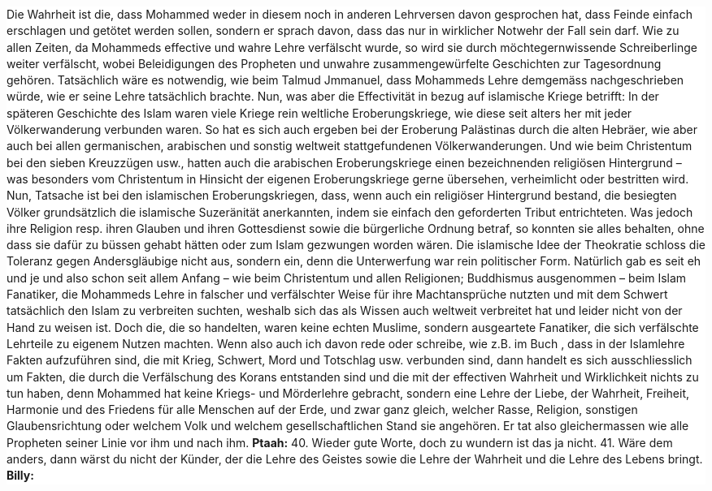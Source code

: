 Die Wahrheit ist die, dass Mohammed weder in diesem noch in anderen Lehrversen davon gesprochen hat, dass Feinde einfach erschlagen und getötet werden sollen, sondern er sprach davon, dass das nur in wirklicher Notwehr der Fall sein darf. Wie zu allen Zeiten, da Mohammeds effective und wahre Lehre verfälscht wurde, so wird sie durch möchtegernwissende Schreiberlinge weiter verfälscht, wobei Beleidigungen des Propheten und unwahre zusammengewürfelte Geschichten zur Tagesordnung gehören. Tatsächlich wäre es notwendig, wie beim Talmud Jmmanuel, dass Mohammeds Lehre demgemäss nachgeschrieben würde, wie er seine Lehre tatsächlich brachte. Nun, was aber die Effectivität in bezug auf islamische Kriege betrifft: In der späteren Geschichte des Islam waren viele Kriege rein weltliche Eroberungskriege, wie diese seit alters her mit jeder Völkerwanderung verbunden waren. So hat es sich auch ergeben bei der Eroberung Palästinas durch die alten Hebräer, wie aber auch bei allen germanischen, arabischen und sonstig weltweit stattgefundenen Völkerwanderungen. Und wie beim Christentum bei den sieben Kreuzzügen usw., hatten auch die arabischen Eroberungskriege einen bezeichnenden religiösen Hintergrund – was besonders vom Christentum in Hinsicht der eigenen Eroberungskriege gerne übersehen, verheimlicht oder bestritten wird. Nun, Tatsache ist bei den islamischen Eroberungskriegen, dass, wenn auch ein religiöser Hintergrund bestand, die besiegten Völker grundsätzlich die islamische Suzeränität anerkannten, indem sie einfach den geforderten Tribut entrichteten. Was jedoch ihre Religion resp. ihren Glauben und ihren Gottesdienst sowie die bürgerliche Ordnung betraf, so konnten sie alles behalten, ohne dass sie dafür zu büssen gehabt hätten oder zum Islam gezwungen worden wären. Die islamische Idee der Theokratie schloss die Toleranz gegen Andersgläubige nicht aus, sondern ein, denn die Unterwerfung war rein politischer Form. Natürlich gab es seit eh und je und also schon seit allem Anfang – wie beim Christentum und allen Religionen; Buddhismus ausgenommen – beim Islam Fanatiker, die Mohammeds Lehre in falscher und verfälschter Weise für ihre Machtansprüche nutzten und mit dem Schwert tatsächlich den Islam zu verbreiten suchten, weshalb sich das als Wissen auch weltweit verbreitet hat und leider nicht von der Hand zu weisen ist. Doch die, die so handelten, waren keine echten Muslime, sondern ausgeartete Fanatiker, die sich verfälschte Lehrteile zu eigenem Nutzen machten. Wenn also auch ich davon rede oder schreibe, wie z.B. im Buch <Ein offenes Wort>, dass in der Islamlehre Fakten aufzuführen sind, die mit Krieg, Schwert, Mord und Totschlag usw. verbunden sind, dann handelt es sich ausschliesslich um Fakten, die durch die Verfälschung des Korans entstanden sind und die mit der effectiven Wahrheit und Wirklichkeit nichts zu tun haben, denn Mohammed hat keine Kriegs- und Mörderlehre gebracht, sondern eine Lehre der Liebe, der Wahrheit, Freiheit, Harmonie und des Friedens für alle Menschen auf der Erde, und zwar ganz gleich, welcher Rasse, Religion, sonstigen Glaubensrichtung oder welchem Volk und welchem gesellschaftlichen Stand sie angehören. Er tat also gleichermassen wie alle Propheten seiner Linie vor ihm und nach ihm.
**Ptaah:**
40. Wieder gute Worte, doch zu wundern ist das ja nicht.
41. Wäre dem anders, dann wärst du nicht der Künder, der die Lehre des Geistes sowie die Lehre der Wahrheit und die Lehre des Lebens bringt.
**Billy:**